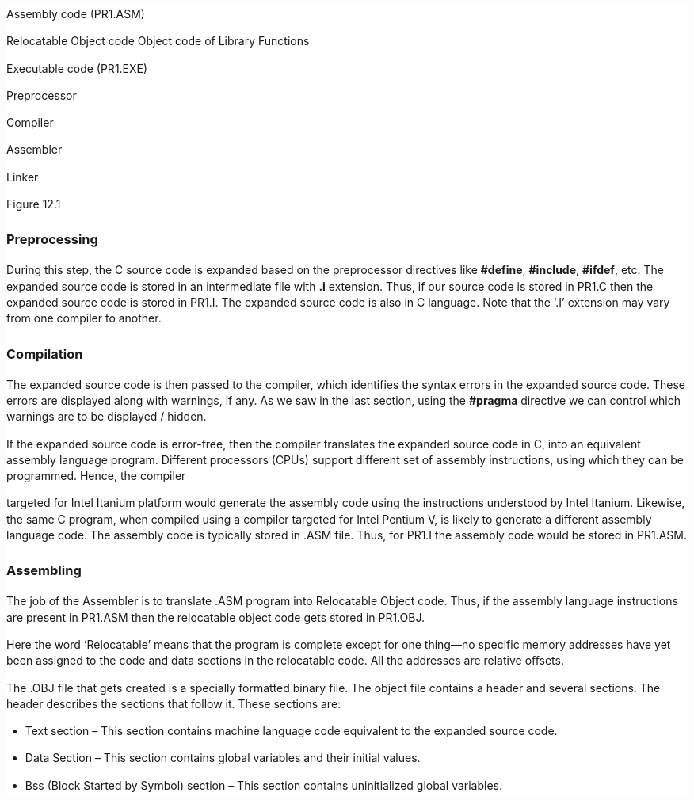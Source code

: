 Assembly code (PR1.ASM)

Relocatable Object code Object code of Library Functions

Executable code (PR1.EXE)

Preprocessor

Compiler

Assembler

Linker

Figure 12.1

### Preprocessing

During this step, the C source code is expanded based on the preprocessor directives like **#define**, **#include**, **#ifdef**, etc. The expanded source code is stored in an intermediate file with **.i** extension. Thus, if our source code is stored in PR1.C then the expanded source code is stored in PR1.I. The expanded source code is also in C language. Note that the ‘.I’ extension may vary from one compiler to another.

### Compilation

The expanded source code is then passed to the compiler, which identifies the syntax errors in the expanded source code. These errors are displayed along with warnings, if any. As we saw in the last section, using the **#pragma** directive we can control which warnings are to be displayed / hidden.

If the expanded source code is error-free, then the compiler translates the expanded source code in C, into an equivalent assembly language program. Different processors (CPUs) support different set of assembly instructions, using which they can be programmed. Hence, the compiler

targeted for Intel Itanium platform would generate the assembly code using the instructions understood by Intel Itanium. Likewise, the same C program, when compiled using a compiler targeted for Intel Pentium V, is likely to generate a different assembly language code. The assembly code is typically stored in .ASM file. Thus, for PR1.I the assembly code would be stored in PR1.ASM.

### Assembling

The job of the Assembler is to translate .ASM program into Relocatable Object code. Thus, if the assembly language instructions are present in PR1.ASM then the relocatable object code gets stored in PR1.OBJ.

Here the word ‘Relocatable’ means that the program is complete except for one thing—no specific memory addresses have yet been assigned to the code and data sections in the relocatable code. All the addresses are relative offsets.

The .OBJ file that gets created is a specially formatted binary file. The object file contains a header and several sections. The header describes the sections that follow it. These sections are:

- Text section – This section contains machine language code equivalent to the expanded source code.

- Data Section – This section contains global variables and their initial values.

- Bss (Block Started by Symbol) section – This section contains uninitialized global variables.
